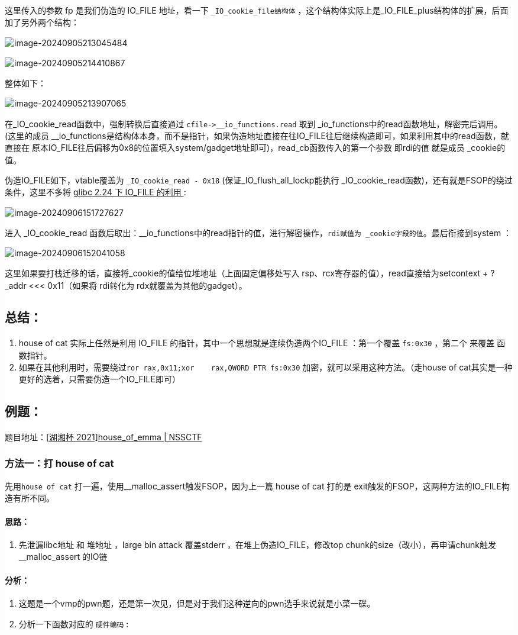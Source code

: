    这里传入的参数 fp 是我们伪造的 IO_FILE 地址，看一下 `_IO_cookie_file结构体` ，这个结构体实际上是_IO_FILE_plus结构体的扩展，后面加了另外两个结构：

   ![image-20240905213045484](https://gitee.com/poppy-qwq/cloudimage/raw/master/img1/202409052130548.png)

   ![image-20240905214410867](https://gitee.com/poppy-qwq/cloudimage/raw/master/img1/202409052144919.png)

   整体如下：

   ![image-20240905213907065](https://gitee.com/poppy-qwq/cloudimage/raw/master/img1/202409052139623.png)

   在_IO_cookie_read函数中，强制转换后直接通过 `cfile->__io_functions.read` 取到 _io_functions中的read函数地址，解密完后调用。(这里的成员 __io_functions是结构体本身，而不是指针，如果伪造地址直接在往IO_FILE往后继续构造即可，如果利用其中的read函数，就直接在 原本IO_FILE往后偏移为0x8的位置填入system/gadget地址即可)，read_cb函数传入的第一个参数 即rdi的值 就是成员 _cookie的值。

   伪造IO_FILE如下，vtable覆盖为 `_IO_cookie_read - 0x18` (保证_IO_flush_all_lockp能执行 _IO_cookie_read函数)，还有就是FSOP的绕过条件，这里不多将 [glibc 2.24 下 IO_FILE 的利用 ](https://blog.csdn.net/yjh_fnu_ltn/article/details/141431894?spm=1001.2014.3001.5501) :

   ![image-20240906151727627](https://gitee.com/poppy-qwq/cloudimage/raw/master/img1/202409061517296.png)

   进入 _IO_cookie_read 函数后取出：__io_functions中的read指针的值，进行解密操作，`rdi赋值为 _cookie字段的值`。最后衔接到system ：
   
   ![image-20240906152041058](https://gitee.com/poppy-qwq/cloudimage/raw/master/img1/202409061520828.png)
   
   这里如果要打栈迁移的话，直接将_cookie的值给位堆地址（上面固定偏移处写入 rsp、rcx寄存器的值），read直接给为setcontext + ? _addr <<< 0x11（如果将 rdi转化为 rdx就覆盖为其他的gadget）。
   
   

## 总结：

1. house of cat 实际上任然是利用 IO_FILE 的指针，其中一个思想就是连续伪造两个IO_FILE ：第一个覆盖 `fs:0x30` ，第二个 来覆盖 函数指针。
1. 如果在其他利用时，需要绕过`ror rax,0x11;xor    rax,QWORD PTR fs:0x30` 加密，就可以采用这种方法。（走house of cat其实是一种更好的选着，只需要伪造一个IO_FILE即可）

## 例题：

题目地址：[[湖湘杯 2021\]house_of_emma | NSSCTF](https://www.nssctf.cn/problem/828)

### 方法一：打 house of cat

先用`house of cat` 打一遍，使用__malloc_assert触发FSOP，因为上一篇 house of cat 打的是 exit触发的FSOP，这两种方法的IO_FILE构造有所不同。



#### 思路：

1. 先泄漏libc地址 和 堆地址 ，large bin attack 覆盖stderr ，在堆上伪造IO_FILE，修改top chunk的size（改小），再申请chunk触发__malloc_assert 的IO链

#### 分析：

1. 这题是一个vmp的pwn题，还是第一次见，但是对于我们这种逆向的pwn选手来说就是小菜一碟。

2. 分析一下函数对应的 `硬件编码` :
